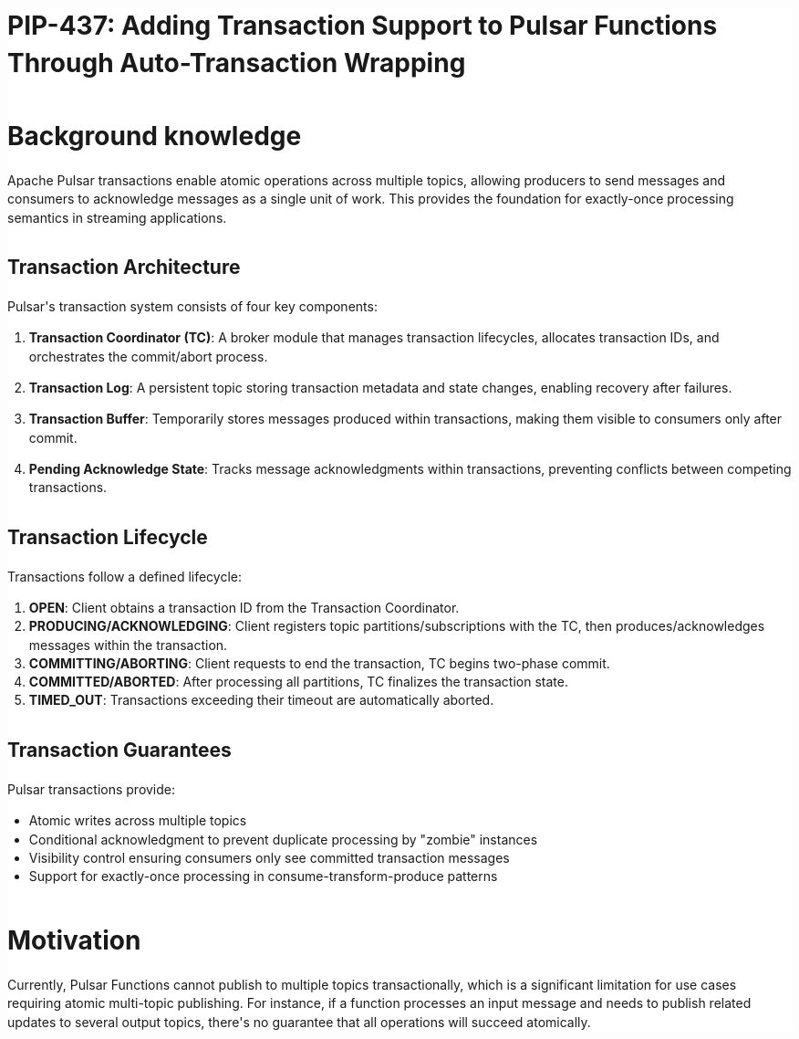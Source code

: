 # PIP-437: Adding Transaction Support to Pulsar Functions Through Auto-Transaction Wrapping

# Background knowledge

Apache Pulsar transactions enable atomic operations across multiple topics, allowing producers to send messages and consumers to acknowledge messages as a single unit
of work. This provides the foundation for exactly-once processing semantics in streaming applications.

## Transaction Architecture

Pulsar's transaction system consists of four key components:

1. **Transaction Coordinator (TC)**: A broker module that manages transaction lifecycles, allocates transaction IDs, and orchestrates the commit/abort process.

2. **Transaction Log**: A persistent topic storing transaction metadata and state changes, enabling recovery after failures.

3. **Transaction Buffer**: Temporarily stores messages produced within transactions, making them visible to consumers only after commit.

4. **Pending Acknowledge State**: Tracks message acknowledgments within transactions, preventing conflicts between competing transactions.

## Transaction Lifecycle

Transactions follow a defined lifecycle:

1. **OPEN**: Client obtains a transaction ID from the Transaction Coordinator.
2. **PRODUCING/ACKNOWLEDGING**: Client registers topic partitions/subscriptions with the TC, then produces/acknowledges messages within the transaction.
3. **COMMITTING/ABORTING**: Client requests to end the transaction, TC begins two-phase commit.
4. **COMMITTED/ABORTED**: After processing all partitions, TC finalizes the transaction state.
5. **TIMED_OUT**: Transactions exceeding their timeout are automatically aborted.

## Transaction Guarantees

Pulsar transactions provide:
- Atomic writes across multiple topics
- Conditional acknowledgment to prevent duplicate processing by "zombie" instances
- Visibility control ensuring consumers only see committed transaction messages
- Support for exactly-once processing in consume-transform-produce patterns

# Motivation

Currently, Pulsar Functions cannot publish to multiple topics transactionally, which is a significant limitation for use cases requiring atomic multi-topic
publishing. For instance, if a function processes an input message and needs to publish related updates to several output topics, there's no guarantee that all
operations will succeed atomically.

